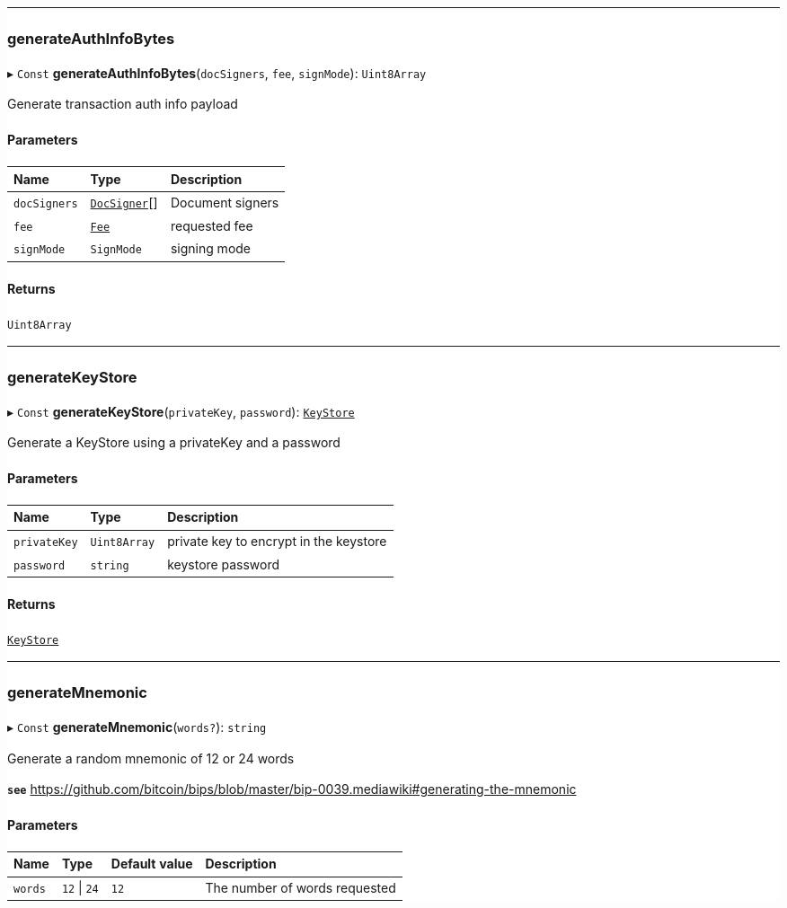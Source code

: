 ___

### generateAuthInfoBytes

▸ `Const` **generateAuthInfoBytes**(`docSigners`, `fee`, `signMode`): `Uint8Array`

Generate transaction auth info payload

#### Parameters

| Name | Type | Description |
| :------ | :------ | :------ |
| `docSigners` | [`DocSigner`](../interfaces/LumTypes.DocSigner.md)[] | Document signers |
| `fee` | [`Fee`](../interfaces/LumTypes.Fee.md) | requested fee |
| `signMode` | `SignMode` | signing mode |

#### Returns

`Uint8Array`

___

### generateKeyStore

▸ `Const` **generateKeyStore**(`privateKey`, `password`): [`KeyStore`](../interfaces/LumUtils.KeyStore.md)

Generate a KeyStore using a privateKey and a password

#### Parameters

| Name | Type | Description |
| :------ | :------ | :------ |
| `privateKey` | `Uint8Array` | private key to encrypt in the keystore |
| `password` | `string` | keystore password |

#### Returns

[`KeyStore`](../interfaces/LumUtils.KeyStore.md)

___

### generateMnemonic

▸ `Const` **generateMnemonic**(`words?`): `string`

Generate a random mnemonic of 12 or 24 words

**`see`** https://github.com/bitcoin/bips/blob/master/bip-0039.mediawiki#generating-the-mnemonic

#### Parameters

| Name | Type | Default value | Description |
| :------ | :------ | :------ | :------ |
| `words` | ``12`` \| ``24`` | `12` | The number of words requested |
